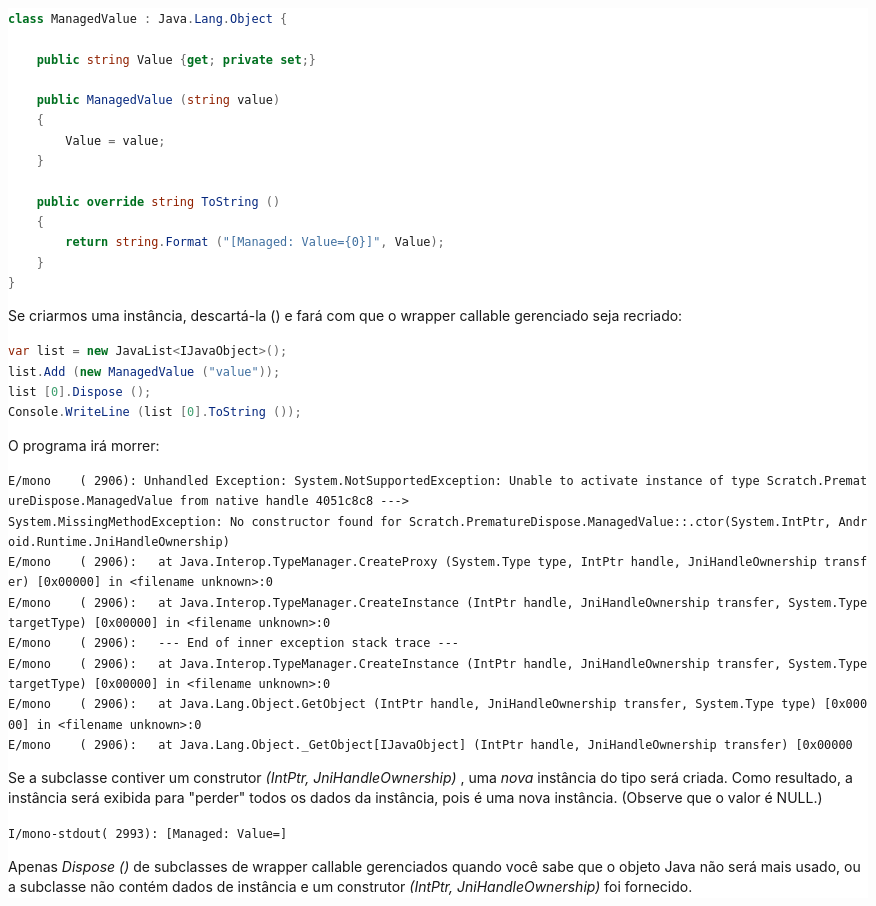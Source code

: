 ```csharp
class ManagedValue : Java.Lang.Object {

    public string Value {get; private set;}

    public ManagedValue (string value)
    {
        Value = value;
    }

    public override string ToString ()
    {
        return string.Format ("[Managed: Value={0}]", Value);
    }
}
```

Se criarmos uma instância, descartá-la () e fará com que o wrapper callable gerenciado seja recriado:

```csharp
var list = new JavaList<IJavaObject>();
list.Add (new ManagedValue ("value"));
list [0].Dispose ();
Console.WriteLine (list [0].ToString ());
```

O programa irá morrer:

```shell
E/mono    ( 2906): Unhandled Exception: System.NotSupportedException: Unable to activate instance of type Scratch.PrematureDispose.ManagedValue from native handle 4051c8c8 --->
System.MissingMethodException: No constructor found for Scratch.PrematureDispose.ManagedValue::.ctor(System.IntPtr, Android.Runtime.JniHandleOwnership)
E/mono    ( 2906):   at Java.Interop.TypeManager.CreateProxy (System.Type type, IntPtr handle, JniHandleOwnership transfer) [0x00000] in <filename unknown>:0
E/mono    ( 2906):   at Java.Interop.TypeManager.CreateInstance (IntPtr handle, JniHandleOwnership transfer, System.Type targetType) [0x00000] in <filename unknown>:0
E/mono    ( 2906):   --- End of inner exception stack trace ---
E/mono    ( 2906):   at Java.Interop.TypeManager.CreateInstance (IntPtr handle, JniHandleOwnership transfer, System.Type targetType) [0x00000] in <filename unknown>:0
E/mono    ( 2906):   at Java.Lang.Object.GetObject (IntPtr handle, JniHandleOwnership transfer, System.Type type) [0x00000] in <filename unknown>:0
E/mono    ( 2906):   at Java.Lang.Object._GetObject[IJavaObject] (IntPtr handle, JniHandleOwnership transfer) [0x00000
```

Se a subclasse contiver um construtor *(IntPtr, JniHandleOwnership)* , uma *nova* instância do tipo será criada. Como resultado, a instância será exibida para "perder" todos os dados da instância, pois é uma nova instância. (Observe que o valor é NULL.)

```shell
I/mono-stdout( 2993): [Managed: Value=]
```

Apenas *Dispose ()* de subclasses de wrapper callable gerenciados quando você sabe que o objeto Java não será mais usado, ou a subclasse não contém dados de instância e um construtor *(IntPtr, JniHandleOwnership)* foi fornecido.
